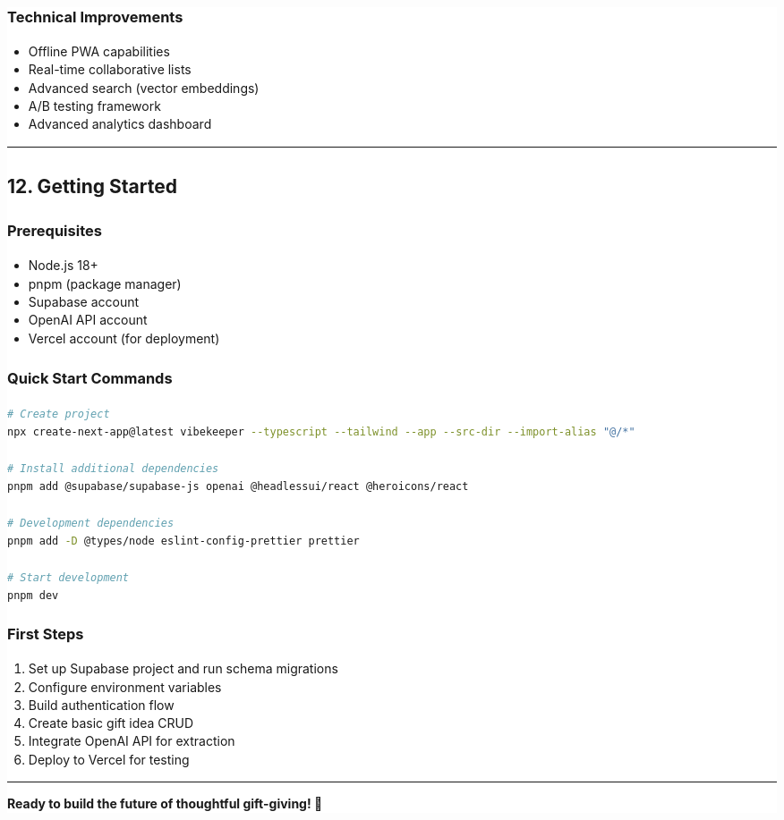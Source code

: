 ### Technical Improvements

- Offline PWA capabilities
- Real-time collaborative lists
- Advanced search (vector embeddings)
- A/B testing framework
- Advanced analytics dashboard

---

## 12. Getting Started

### Prerequisites

- Node.js 18+ 
- pnpm (package manager)
- Supabase account
- OpenAI API account
- Vercel account (for deployment)

### Quick Start Commands

```bash
# Create project
npx create-next-app@latest vibekeeper --typescript --tailwind --app --src-dir --import-alias "@/*"

# Install additional dependencies
pnpm add @supabase/supabase-js openai @headlessui/react @heroicons/react

# Development dependencies
pnpm add -D @types/node eslint-config-prettier prettier

# Start development
pnpm dev
```

### First Steps

1. Set up Supabase project and run schema migrations
2. Configure environment variables
3. Build authentication flow
4. Create basic gift idea CRUD
5. Integrate OpenAI API for extraction
6. Deploy to Vercel for testing

---

**Ready to build the future of thoughtful gift-giving! 🎁**